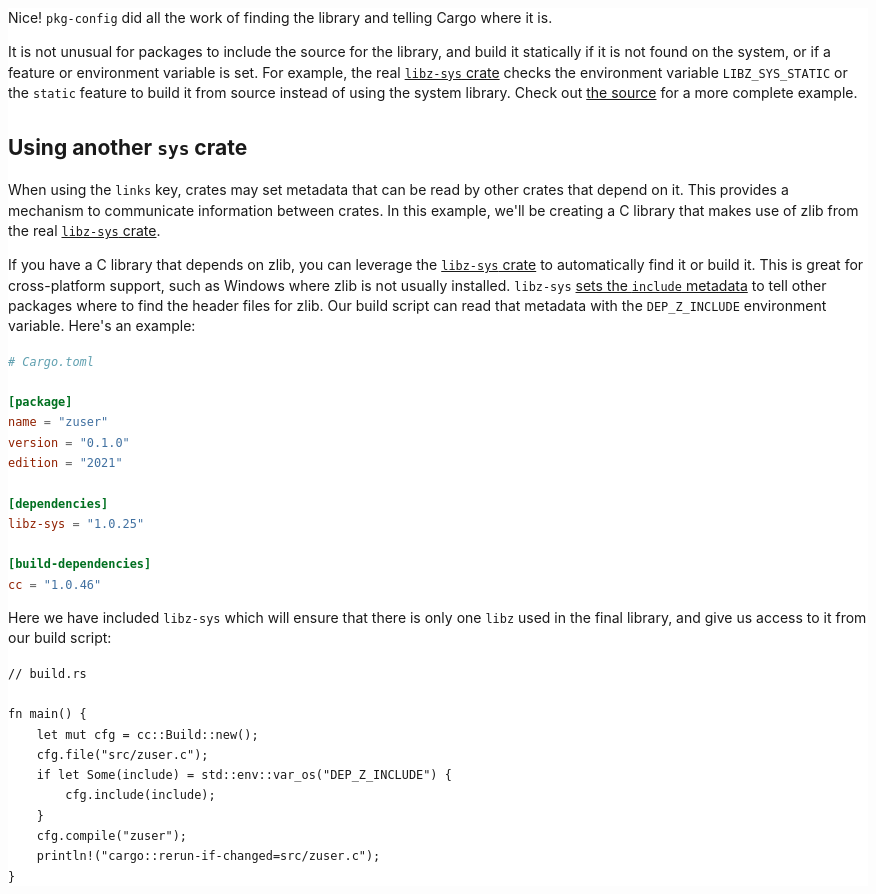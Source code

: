 Nice! `pkg-config` did all the work of finding the library and telling Cargo
where it is.

It is not unusual for packages to include the source for the library, and
build it statically if it is not found on the system, or if a feature or
environment variable is set. For example, the real [`libz-sys` crate] checks the
environment variable `LIBZ_SYS_STATIC` or the `static` feature to build it
from source instead of using the system library. Check out [the
source][libz-source] for a more complete example.

[`libz-sys` crate]: https://crates.io/crates/libz-sys
[`pkg-config` crate]: https://crates.io/crates/pkg-config
[libz-source]: https://github.com/rust-lang/libz-sys

## Using another `sys` crate

When using the `links` key, crates may set metadata that can be read by other
crates that depend on it. This provides a mechanism to communicate information
between crates. In this example, we'll be creating a C library that makes use
of zlib from the real [`libz-sys` crate].

If you have a C library that depends on zlib, you can leverage the [`libz-sys`
crate] to automatically find it or build it. This is great for cross-platform
support, such as Windows where zlib is not usually installed. `libz-sys` [sets
the `include`
metadata](https://github.com/rust-lang/libz-sys/blob/3c594e677c79584500da673f918c4d2101ac97a1/build.rs#L156)
to tell other packages where to find the header files for zlib. Our build
script can read that metadata with the `DEP_Z_INCLUDE` environment variable.
Here's an example:

```toml
# Cargo.toml

[package]
name = "zuser"
version = "0.1.0"
edition = "2021"

[dependencies]
libz-sys = "1.0.25"

[build-dependencies]
cc = "1.0.46"
```

Here we have included `libz-sys` which will ensure that there is only one
`libz` used in the final library, and give us access to it from our build
script:

```cpp,ignore
// build.rs

fn main() {
    let mut cfg = cc::Build::new();
    cfg.file("src/zuser.c");
    if let Some(include) = std::env::var_os("DEP_Z_INCLUDE") {
        cfg.include(include);
    }
    cfg.compile("zuser");
    println!("cargo::rerun-if-changed=src/zuser.c");
}
```


[^†]: This list is not an endorsement. Evaluate your dependencies to see which
[include-macro]: ../../std/macro.include.html
[concat-macro]: ../../std/macro.concat.html
[env-macro]: ../../std/macro.env.html
[`cc` crate]: https://crates.io/crates/cc
[`cfg` attribute]: ../../reference/conditional-compilation.md#the-cfg-attribute
[`cfg` macro]: ../../std/macro.cfg.html
[`rustc-cfg` instructions]: build-scripts.md#rustc-cfg
[`openssl` crate]: https://crates.io/crates/openssl
[`openssl-sys` crate]: https://crates.io/crates/openssl-sys
[crates.io]: https://crates.io/